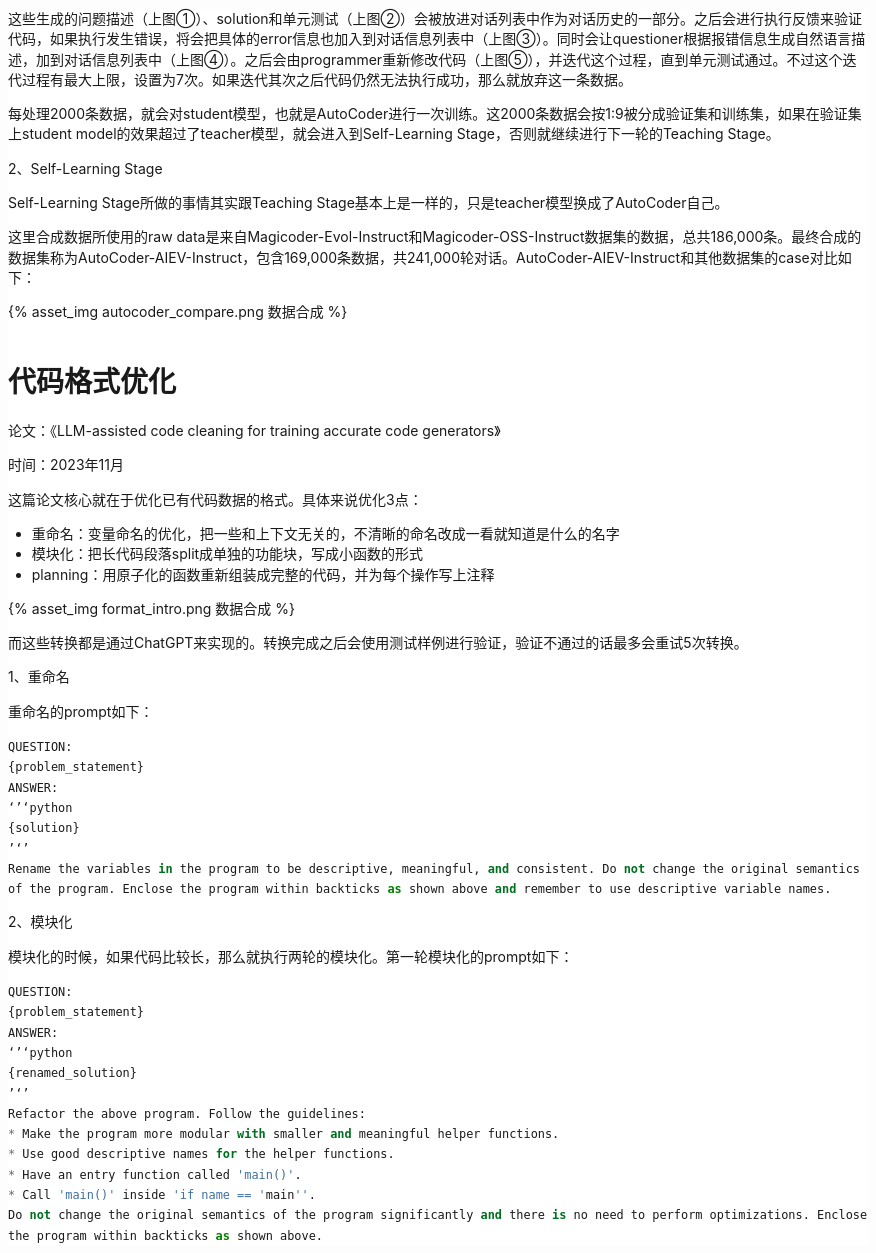 这些生成的问题描述（上图①）、solution和单元测试（上图②）会被放进对话列表中作为对话历史的一部分。之后会进行执行反馈来验证代码，如果执行发生错误，将会把具体的error信息也加入到对话信息列表中（上图③）。同时会让questioner根据报错信息生成自然语言描述，加到对话信息列表中（上图④）。之后会由programmer重新修改代码（上图⑤），并迭代这个过程，直到单元测试通过。不过这个迭代过程有最大上限，设置为7次。如果迭代其次之后代码仍然无法执行成功，那么就放弃这一条数据。  

每处理2000条数据，就会对student模型，也就是AutoCoder进行一次训练。这2000条数据会按1:9被分成验证集和训练集，如果在验证集上student model的效果超过了teacher模型，就会进入到Self-Learning Stage，否则就继续进行下一轮的Teaching Stage。  

2、Self-Learning Stage  

Self-Learning Stage所做的事情其实跟Teaching Stage基本上是一样的，只是teacher模型换成了AutoCoder自己。  

这里合成数据所使用的raw data是来自Magicoder-Evol-Instruct和Magicoder-OSS-Instruct数据集的数据，总共186,000条。最终合成的数据集称为AutoCoder-AIEV-Instruct，包含169,000条数据，共241,000轮对话。AutoCoder-AIEV-Instruct和其他数据集的case对比如下：  

{% asset_img autocoder_compare.png 数据合成 %}  

# 代码格式优化  

论文：《LLM-assisted code cleaning for training accurate code generators》  

时间：2023年11月  

这篇论文核心就在于优化已有代码数据的格式。具体来说优化3点：  
- 重命名：变量命名的优化，把一些和上下文无关的，不清晰的命名改成一看就知道是什么的名字  
- 模块化：把长代码段落split成单独的功能块，写成小函数的形式  
- planning：用原子化的函数重新组装成完整的代码，并为每个操作写上注释  

{% asset_img format_intro.png 数据合成 %}  

而这些转换都是通过ChatGPT来实现的。转换完成之后会使用测试样例进行验证，验证不通过的话最多会重试5次转换。  

1、重命名  

重命名的prompt如下：  

```python
QUESTION:
{problem_statement}
ANSWER:
‘’‘python
{solution}
’‘’
Rename the variables in the program to be descriptive, meaningful, and consistent. Do not change the original semantics of the program. Enclose the program within backticks as shown above and remember to use descriptive variable names.
```  

2、模块化  

模块化的时候，如果代码比较长，那么就执行两轮的模块化。第一轮模块化的prompt如下：  

```python
QUESTION:
{problem_statement}
ANSWER:
‘’‘python
{renamed_solution}
’‘’
Refactor the above program. Follow the guidelines:
* Make the program more modular with smaller and meaningful helper functions.
* Use good descriptive names for the helper functions.
* Have an entry function called 'main()'.
* Call 'main()' inside 'if name == 'main''.
Do not change the original semantics of the program significantly and there is no need to perform optimizations. Enclose the program within backticks as shown above.
```  
